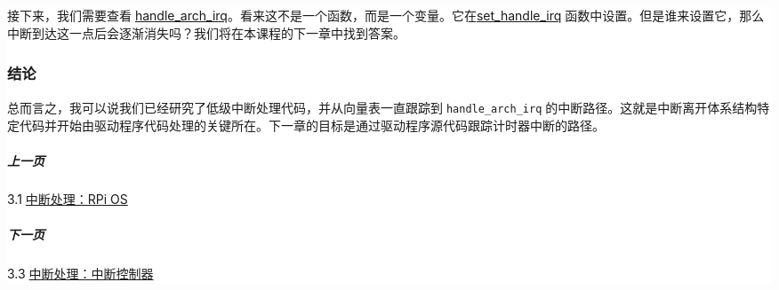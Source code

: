 接下来，我们需要查看 [handle_arch_irq](https://github.com/torvalds/linux/blob/v4.14/arch/arm64/kernel/irq.c#L44)。看来这不是一个函数，而是一个变量。它在[set_handle_irq](https://github.com/torvalds/linux/blob/v4.14/arch/arm64/kernel/irq.c#L46) 函数中设置。但是谁来设置它，那么中断到达这一点后会逐渐消失吗？我们将在本课程的下一章中找到答案。

### 结论

总而言之，我可以说我们已经研究了低级中断处理代码，并从向量表一直跟踪到 `handle_arch_irq` 的中断路径。这就是中断离开体系结构特定代码并开始由驱动程序代码处理的关键所在。下一章的目标是通过驱动程序源代码跟踪计时器中断的路径。

##### 上一页

3.1 [中断处理：RPi OS](../../../docs/lesson03/rpi-os.md)

##### 下一页

3.3 [中断处理：中断控制器](../../../docs/lesson03/linux/interrupt_controllers.md)
